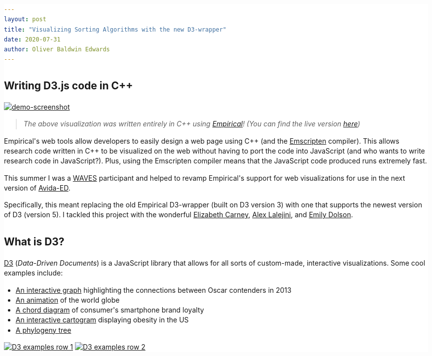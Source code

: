 ```yaml
---
layout: post
title: "Visualizing Sorting Algorithms with the new D3-wrapper"
date: 2020-07-31
author: Oliver Baldwin Edwards
---
```


## Writing D3.js code in C++
 
<a href="https://ibb.co/KmwXzBM"><img src="https://i.ibb.co/FnVKqcS/demo-screenshot.png" alt="demo-screenshot" border="0" style="width: 100%;" /></a>
> _The above visualization was written entirely in C++ using [Empirical](https://github.com/devosoft/Empirical)! (You can find the live version [here](https://oliver-be.github.io/sorting-algorithms-d3/))_


Empirical's web tools allow developers to easily design a web page using C++ (and the [Emscripten](https://emscripten.org/) compiler). 
This allows research code written in C++ to be visualized on the web without having to port the code into JavaScript (and who wants to write research code in JavaScript?). 
Plus, using the Emscripten compiler means that the JavaScript code produced runs extremely fast.

This summer I was a [WAVES](https://mmore500.com/waves/index.html) participant and helped to revamp Empirical's support for web visualizations for use in the next version of [Avida-ED](https://avida-ed.msu.edu/).

Specifically, this meant replacing the old Empirical D3-wrapper (built on D3 version 3) with one that supports the newest version of D3 (version 5). I tackled this project with the wonderful [Elizabeth Carney](https://github.com/elizabethcarney), [Alex Lalejini](https://lalejini.com/), and [Emily Dolson](https://cse.msu.edu/~dolsonem/).


## What is D3?
[D3](https://d3js.org/) (_Data-Driven Documents_) is a JavaScript library that allows for all sorts of custom-made, interactive visualizations. 
Some cool examples include:  
* [An interactive graph](https://archive.nytimes.com/www.nytimes.com/interactive/2013/02/20/movies/among-the-oscar-contenders-a-host-of-connections.html) highlighting the connections between Oscar contenders in 2013
* [An animation](https://observablehq.com/@d3/world-tour) of the world globe
* [A chord diagram](https://observablehq.com/@d3/chord-diagram) of consumer's smartphone brand loyalty
* [An interactive cartogram](https://observablehq.com/@d3/non-contiguous-cartogram) displaying obesity in the US
* [A phylogeny tree](https://observablehq.com/@mbostock/tree-of-life?collection=@observablehq/visualization) 

<a href="https://ibb.co/1Z3HzX0"><img src="https://i.ibb.co/dBSnmpf/row1.png" alt="D3 examples row 1" border="0" style="width: 100%;" /></a>
<a href="https://ibb.co/sbjGVYj"><img src="https://i.ibb.co/k5KfSCK/row2.png" alt="D3 examples row 2" border="0" style="width: 100%;" /></a>
